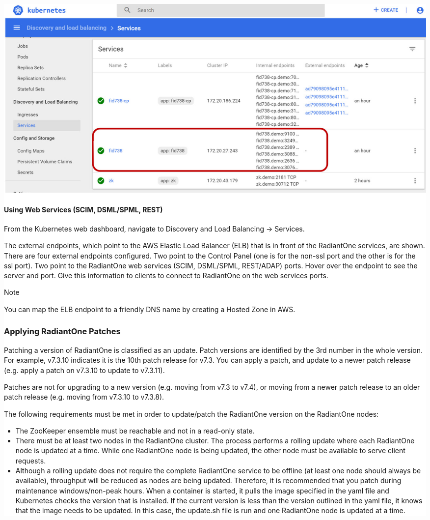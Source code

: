 <img src="./img/lbservice.jpg" alt="Load Balancer Service"/>

#### Using Web Services (SCIM, DSML/SPML, REST)
From the Kubernetes web dashboard, navigate to Discovery and Load Balancing -> Services.
 
The external endpoints, which point to the AWS Elastic Load Balancer (ELB) that is in front of the RadiantOne services, are shown. There are four external endpoints configured. Two point to the Control Panel (one is for the non-ssl port and the other is for the ssl port). Two point to the RadiantOne web services (SCIM, DSML/SPML, REST/ADAP) ports. Hover over the endpoint to see the server and port. Give this information to clients to connect to RadiantOne on the web services ports. 

>[!note]
> You can map the ELB endpoint to a friendly DNS name by creating a Hosted Zone in AWS.

### Applying RadiantOne Patches
Patching a version of RadiantOne is classified as an update. Patch versions are identified by the 3rd number in the whole version. For example, v7.3.10 indicates it is the 10th patch release for v7.3. 
You can apply a patch, and update to a newer patch release (e.g. apply a patch on v7.3.10 to update to v7.3.11). 

Patches are not for upgrading to a new version (e.g. moving from v7.3 to v7.4), or moving from a newer patch release to an older patch release (e.g. moving from v7.3.10 to v7.3.8).

The following requirements must be met in order to update/patch the RadiantOne version on the RadiantOne nodes:

* The ZooKeeper ensemble must be reachable and not in a read-only state.
* There must be at least two nodes in the RadiantOne cluster. The process performs a rolling update where each RadiantOne node is updated at a time. While one RadiantOne node is being updated, the other node must be available to serve client requests. 
* Although a rolling update does not require the complete RadiantOne service to be offline (at least one node should always be available), throughput will be reduced as nodes are being updated. Therefore, it is recommended that you patch during maintenance windows/non-peak hours.
When a container is started, it pulls the image specified in the yaml file and Kubernetes checks the version that is installed. If the current version is less than the version outlined in the yaml file, it knows that the image needs to be updated.  In this case, the update.sh file is run and one RadiantOne node is updated at a time. 
